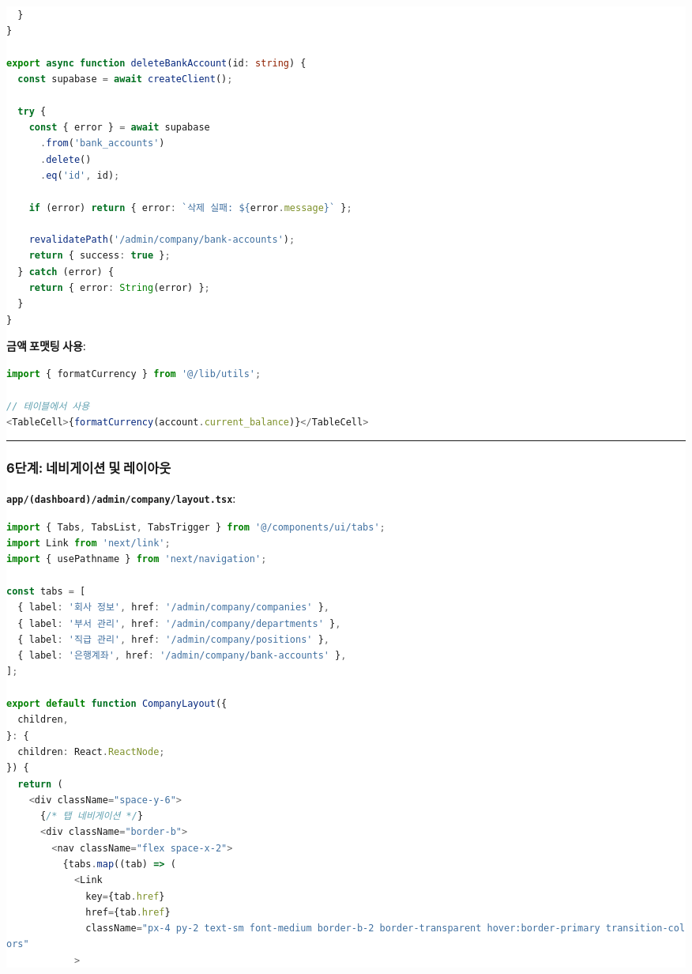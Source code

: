 ```typescript
  }
}

export async function deleteBankAccount(id: string) {
  const supabase = await createClient();

  try {
    const { error } = await supabase
      .from('bank_accounts')
      .delete()
      .eq('id', id);

    if (error) return { error: `삭제 실패: ${error.message}` };

    revalidatePath('/admin/company/bank-accounts');
    return { success: true };
  } catch (error) {
    return { error: String(error) };
  }
}
```

**금액 포맷팅 사용**:
```typescript
import { formatCurrency } from '@/lib/utils';

// 테이블에서 사용
<TableCell>{formatCurrency(account.current_balance)}</TableCell>
```

---

### 6단계: 네비게이션 및 레이아웃

**`app/(dashboard)/admin/company/layout.tsx`**:
```typescript
import { Tabs, TabsList, TabsTrigger } from '@/components/ui/tabs';
import Link from 'next/link';
import { usePathname } from 'next/navigation';

const tabs = [
  { label: '회사 정보', href: '/admin/company/companies' },
  { label: '부서 관리', href: '/admin/company/departments' },
  { label: '직급 관리', href: '/admin/company/positions' },
  { label: '은행계좌', href: '/admin/company/bank-accounts' },
];

export default function CompanyLayout({
  children,
}: {
  children: React.ReactNode;
}) {
  return (
    <div className="space-y-6">
      {/* 탭 네비게이션 */}
      <div className="border-b">
        <nav className="flex space-x-2">
          {tabs.map((tab) => (
            <Link
              key={tab.href}
              href={tab.href}
              className="px-4 py-2 text-sm font-medium border-b-2 border-transparent hover:border-primary transition-colors"
            >
```